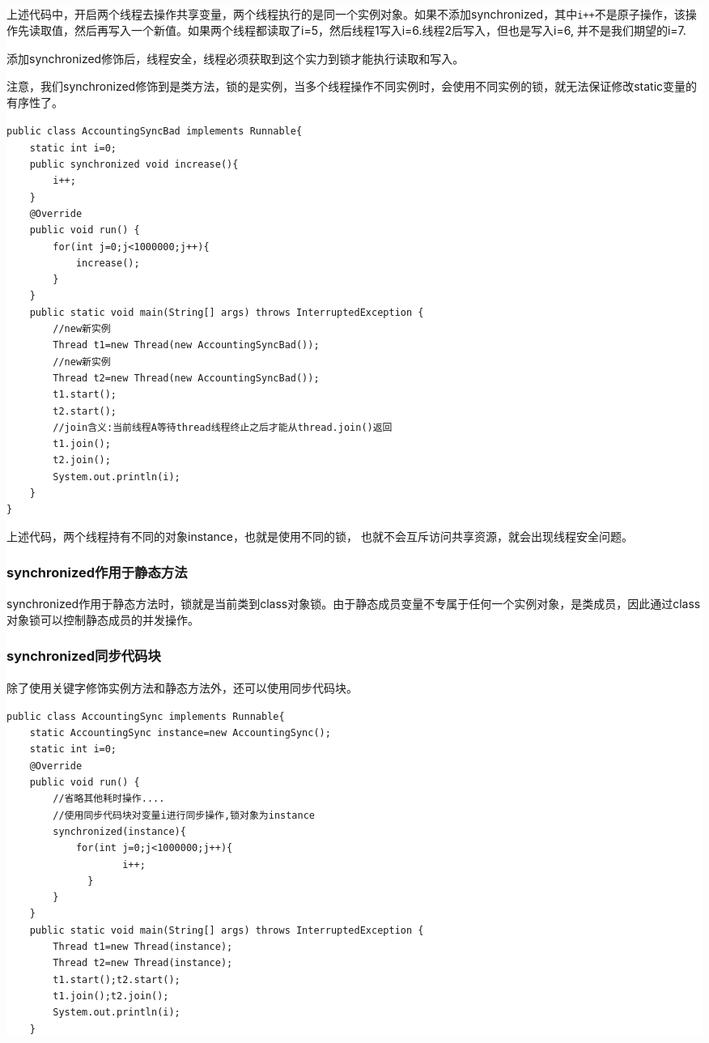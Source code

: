 上述代码中，开启两个线程去操作共享变量，两个线程执行的是同一个实例对象。如果不添加synchronized，其中`i++`不是原子操作，该操作先读取值，然后再写入一个新值。如果两个线程都读取了i=5，然后线程1写入i=6.线程2后写入，但也是写入i=6, 并不是我们期望的i=7.

添加synchronized修饰后，线程安全，线程必须获取到这个实力到锁才能执行读取和写入。

注意，我们synchronized修饰到是类方法，锁的是实例，当多个线程操作不同实例时，会使用不同实例的锁，就无法保证修改static变量的有序性了。



```
public class AccountingSyncBad implements Runnable{
    static int i=0;
    public synchronized void increase(){
        i++;
    }
    @Override
    public void run() {
        for(int j=0;j<1000000;j++){
            increase();
        }
    }
    public static void main(String[] args) throws InterruptedException {
        //new新实例
        Thread t1=new Thread(new AccountingSyncBad());
        //new新实例
        Thread t2=new Thread(new AccountingSyncBad());
        t1.start();
        t2.start();
        //join含义:当前线程A等待thread线程终止之后才能从thread.join()返回
        t1.join();
        t2.join();
        System.out.println(i);
    }
}
```

上述代码，两个线程持有不同的对象instance，也就是使用不同的锁， 也就不会互斥访问共享资源，就会出现线程安全问题。

### synchronized作用于静态方法

synchronized作用于静态方法时，锁就是当前类到class对象锁。由于静态成员变量不专属于任何一个实例对象，是类成员，因此通过class对象锁可以控制静态成员的并发操作。

### synchronized同步代码块

除了使用关键字修饰实例方法和静态方法外，还可以使用同步代码块。



```
public class AccountingSync implements Runnable{
    static AccountingSync instance=new AccountingSync();
    static int i=0;
    @Override
    public void run() {
        //省略其他耗时操作....
        //使用同步代码块对变量i进行同步操作,锁对象为instance
        synchronized(instance){
            for(int j=0;j<1000000;j++){
                    i++;
              }
        }
    }
    public static void main(String[] args) throws InterruptedException {
        Thread t1=new Thread(instance);
        Thread t2=new Thread(instance);
        t1.start();t2.start();
        t1.join();t2.join();
        System.out.println(i);
    }
```